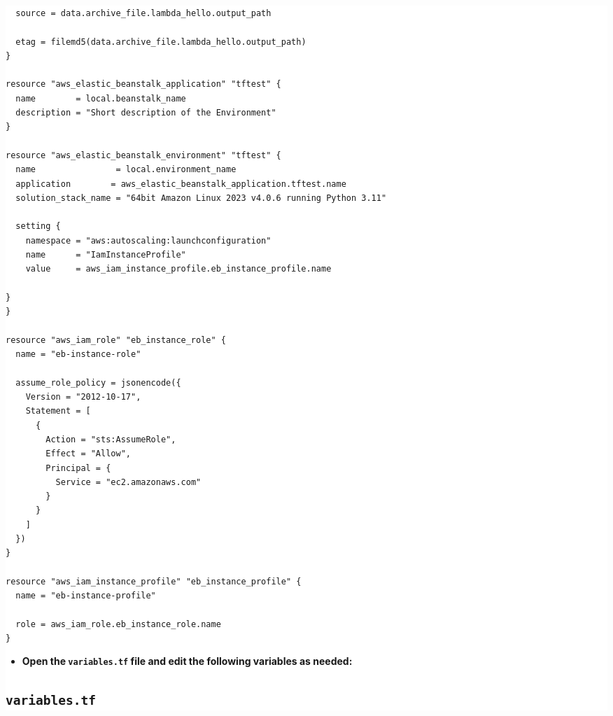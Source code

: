 ```
  source = data.archive_file.lambda_hello.output_path

  etag = filemd5(data.archive_file.lambda_hello.output_path)
}

resource "aws_elastic_beanstalk_application" "tftest" {
  name        = local.beanstalk_name
  description = "Short description of the Environment"
}

resource "aws_elastic_beanstalk_environment" "tftest" {
  name                = local.environment_name
  application        = aws_elastic_beanstalk_application.tftest.name
  solution_stack_name = "64bit Amazon Linux 2023 v4.0.6 running Python 3.11"

  setting {
    namespace = "aws:autoscaling:launchconfiguration"
    name      = "IamInstanceProfile"
    value     = aws_iam_instance_profile.eb_instance_profile.name
  
}
}

resource "aws_iam_role" "eb_instance_role" {
  name = "eb-instance-role"

  assume_role_policy = jsonencode({
    Version = "2012-10-17",
    Statement = [
      {
        Action = "sts:AssumeRole",
        Effect = "Allow",
        Principal = {
          Service = "ec2.amazonaws.com"
        }
      }
    ]
  })
}

resource "aws_iam_instance_profile" "eb_instance_profile" {
  name = "eb-instance-profile"

  role = aws_iam_role.eb_instance_role.name  
}

```
- **Open the `variables.tf` file and edit the following variables as needed:**


## `variables.tf`
